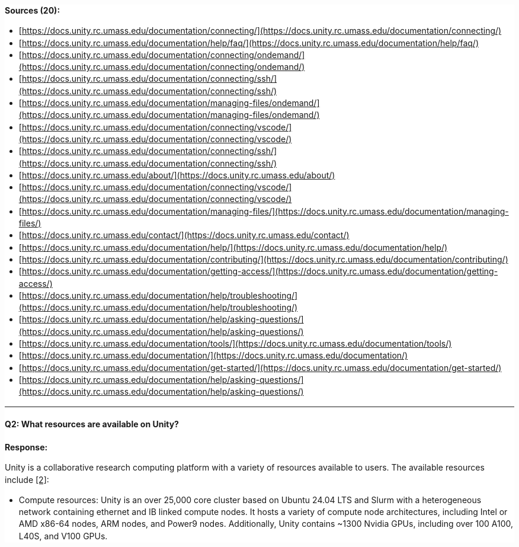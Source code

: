 **Sources (20):**
- [https://docs.unity.rc.umass.edu/documentation/connecting/](https://docs.unity.rc.umass.edu/documentation/connecting/)
- [https://docs.unity.rc.umass.edu/documentation/help/faq/](https://docs.unity.rc.umass.edu/documentation/help/faq/)
- [https://docs.unity.rc.umass.edu/documentation/connecting/ondemand/](https://docs.unity.rc.umass.edu/documentation/connecting/ondemand/)
- [https://docs.unity.rc.umass.edu/documentation/connecting/ssh/](https://docs.unity.rc.umass.edu/documentation/connecting/ssh/)
- [https://docs.unity.rc.umass.edu/documentation/managing-files/ondemand/](https://docs.unity.rc.umass.edu/documentation/managing-files/ondemand/)
- [https://docs.unity.rc.umass.edu/documentation/connecting/vscode/](https://docs.unity.rc.umass.edu/documentation/connecting/vscode/)
- [https://docs.unity.rc.umass.edu/documentation/connecting/ssh/](https://docs.unity.rc.umass.edu/documentation/connecting/ssh/)
- [https://docs.unity.rc.umass.edu/about/](https://docs.unity.rc.umass.edu/about/)
- [https://docs.unity.rc.umass.edu/documentation/connecting/vscode/](https://docs.unity.rc.umass.edu/documentation/connecting/vscode/)
- [https://docs.unity.rc.umass.edu/documentation/managing-files/](https://docs.unity.rc.umass.edu/documentation/managing-files/)
- [https://docs.unity.rc.umass.edu/contact/](https://docs.unity.rc.umass.edu/contact/)
- [https://docs.unity.rc.umass.edu/documentation/help/](https://docs.unity.rc.umass.edu/documentation/help/)
- [https://docs.unity.rc.umass.edu/documentation/contributing/](https://docs.unity.rc.umass.edu/documentation/contributing/)
- [https://docs.unity.rc.umass.edu/documentation/getting-access/](https://docs.unity.rc.umass.edu/documentation/getting-access/)
- [https://docs.unity.rc.umass.edu/documentation/help/troubleshooting/](https://docs.unity.rc.umass.edu/documentation/help/troubleshooting/)
- [https://docs.unity.rc.umass.edu/documentation/help/asking-questions/](https://docs.unity.rc.umass.edu/documentation/help/asking-questions/)
- [https://docs.unity.rc.umass.edu/documentation/tools/](https://docs.unity.rc.umass.edu/documentation/tools/)
- [https://docs.unity.rc.umass.edu/documentation/](https://docs.unity.rc.umass.edu/documentation/)
- [https://docs.unity.rc.umass.edu/documentation/get-started/](https://docs.unity.rc.umass.edu/documentation/get-started/)
- [https://docs.unity.rc.umass.edu/documentation/help/asking-questions/](https://docs.unity.rc.umass.edu/documentation/help/asking-questions/)

---

#### Q2: What resources are available on Unity?

**Response:**

Unity is a collaborative research computing platform with a variety of resources available to users. The available resources include [[2]](https://docs.unity.rc.umass.edu/about/):
- Compute resources: Unity is an over 25,000 core cluster based on Ubuntu 24.04 LTS and Slurm with a heterogeneous network containing ethernet and IB linked compute nodes. It hosts a variety of compute node architectures, including Intel or AMD x86-64 nodes, ARM nodes, and Power9 nodes. Additionally, Unity contains ~1300 Nvidia GPUs, including over 100 A100, L40S, and V100 GPUs.

